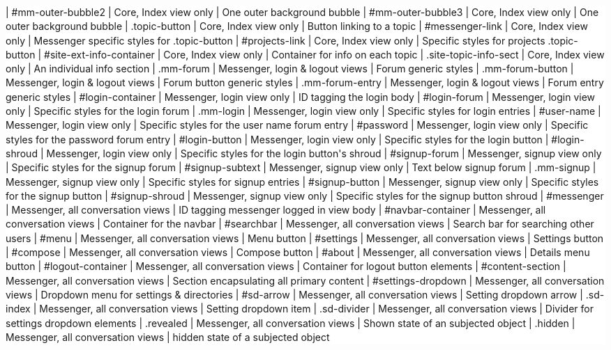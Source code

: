 | #mm-outer-bubble2        | Core, Index view only                 | One outer background bubble
| #mm-outer-bubble3        | Core, Index view only                 | One outer background bubble
| .topic-button            | Core, Index view only                 | Button linking to a topic
| #messenger-link          | Core, Index view only                 | Messenger specific styles for .topic-button
| #projects-link           | Core, Index view only                 | Specific styles for projects .topic-button
| #site-ext-info-container | Core, Index view only                 | Container for info on each topic
| .site-topic-info-sect    | Core, Index view only                 | An individual info section
| .mm-forum                | Messenger, login & logout views       | Forum generic styles
| .mm-forum-button         | Messenger, login & logout views       | Forum button generic styles
| .mm-forum-entry          | Messenger, login & logout views       | Forum entry generic styles
| #login-container         | Messenger, login view only            | ID tagging the login body
| #login-forum             | Messenger, login view only            | Specific styles for the login forum
| .mm-login                | Messenger, login view only            | Specific styles for login entries
| #user-name               | Messenger, login view only            | Specific styles for the user name forum entry
| #password                | Messenger, login view only            | Specific styles for the password forum entry
| #login-button            | Messenger, login view only            | Specific styles for the login button
| #login-shroud            | Messenger, login view only            | Specific styles for the login button's shroud
| #signup-forum            | Messenger, signup view only           | Specific styles for the signup forum
| #signup-subtext          | Messenger, signup view only           | Text below signup forum
| .mm-signup               | Messenger, signup view only           | Specific styles for signup entries
| #signup-button           | Messenger, signup view only           | Specific styles for the signup button
| #signup-shroud           | Messenger, signup view only           | Specific styles for the signup button shroud
| #messenger               | Messenger, all conversation views     | ID tagging messenger logged in view body
| #navbar-container        | Messenger, all conversation views     | Container for the navbar
| #searchbar               | Messenger, all conversation views     | Search bar for searching other users
| #menu                    | Messenger, all conversation views     | Menu button
| #settings                | Messenger, all conversation views     | Settings button
| #compose                 | Messenger, all conversation views     | Compose button
| #about                   | Messenger, all conversation views     | Details menu button
| #logout-container        | Messenger, all conversation views     | Container for logout button elements
| #content-section         | Messenger, all conversation views     | Section encapsulating all primary content
| #settings-dropdown       | Messenger, all conversation views     | Dropdown menu for settings & directories
| #sd-arrow                | Messenger, all conversation views     | Setting dropdown arrow
| .sd-index                | Messenger, all conversation views     | Setting dropdown item
| .sd-divider              | Messenger, all conversation views     | Divider for settings dropdown elements
| .revealed                | Messenger, all conversation views     | Shown state of an subjected object
| .hidden                  | Messenger, all conversation views     | hidden state of a subjected object